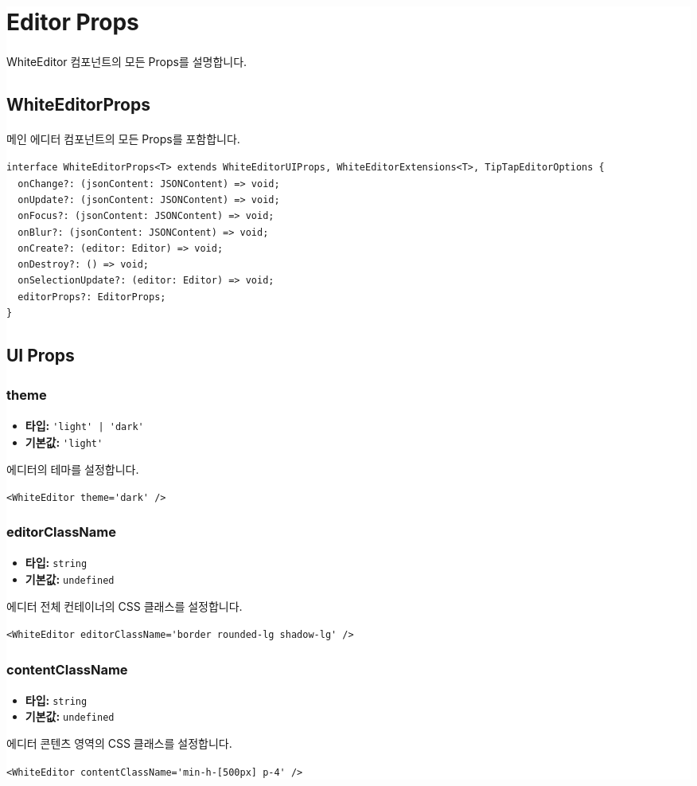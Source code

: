 # Editor Props

WhiteEditor 컴포넌트의 모든 Props를 설명합니다.

## WhiteEditorProps

메인 에디터 컴포넌트의 모든 Props를 포함합니다.

```tsx
interface WhiteEditorProps<T> extends WhiteEditorUIProps, WhiteEditorExtensions<T>, TipTapEditorOptions {
  onChange?: (jsonContent: JSONContent) => void;
  onUpdate?: (jsonContent: JSONContent) => void;
  onFocus?: (jsonContent: JSONContent) => void;
  onBlur?: (jsonContent: JSONContent) => void;
  onCreate?: (editor: Editor) => void;
  onDestroy?: () => void;
  onSelectionUpdate?: (editor: Editor) => void;
  editorProps?: EditorProps;
}
```

## UI Props

### theme

- **타입:** `'light' | 'dark'`
- **기본값:** `'light'`

에디터의 테마를 설정합니다.

```tsx
<WhiteEditor theme='dark' />
```

### editorClassName

- **타입:** `string`
- **기본값:** `undefined`

에디터 전체 컨테이너의 CSS 클래스를 설정합니다.

```tsx
<WhiteEditor editorClassName='border rounded-lg shadow-lg' />
```

### contentClassName

- **타입:** `string`
- **기본값:** `undefined`

에디터 콘텐츠 영역의 CSS 클래스를 설정합니다.

```tsx
<WhiteEditor contentClassName='min-h-[500px] p-4' />
```
